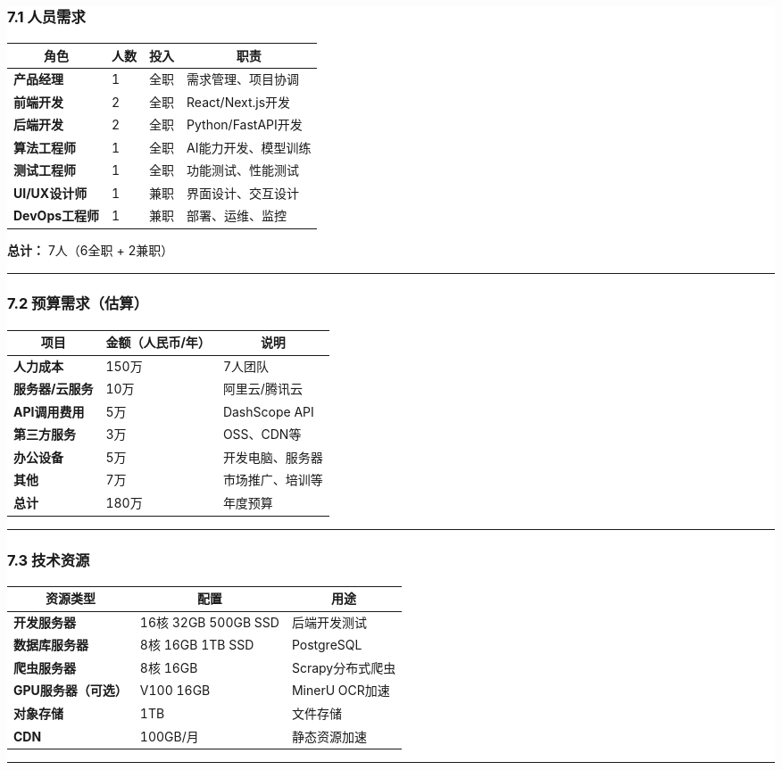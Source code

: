 ### 7.1 人员需求

| 角色 | 人数 | 投入 | 职责 |
|------|------|------|------|
| **产品经理** | 1 | 全职 | 需求管理、项目协调 |
| **前端开发** | 2 | 全职 | React/Next.js开发 |
| **后端开发** | 2 | 全职 | Python/FastAPI开发 |
| **算法工程师** | 1 | 全职 | AI能力开发、模型训练 |
| **测试工程师** | 1 | 全职 | 功能测试、性能测试 |
| **UI/UX设计师** | 1 | 兼职 | 界面设计、交互设计 |
| **DevOps工程师** | 1 | 兼职 | 部署、运维、监控 |

**总计：** 7人（6全职 + 2兼职）

---

### 7.2 预算需求（估算）

| 项目 | 金额（人民币/年） | 说明 |
|------|------------------|------|
| **人力成本** | 150万 | 7人团队 |
| **服务器/云服务** | 10万 | 阿里云/腾讯云 |
| **API调用费用** | 5万 | DashScope API |
| **第三方服务** | 3万 | OSS、CDN等 |
| **办公设备** | 5万 | 开发电脑、服务器 |
| **其他** | 7万 | 市场推广、培训等 |
| **总计** | 180万 | 年度预算 |

---

### 7.3 技术资源

| 资源类型 | 配置 | 用途 |
|---------|------|------|
| **开发服务器** | 16核 32GB 500GB SSD | 后端开发测试 |
| **数据库服务器** | 8核 16GB 1TB SSD | PostgreSQL |
| **爬虫服务器** | 8核 16GB | Scrapy分布式爬虫 |
| **GPU服务器（可选）** | V100 16GB | MinerU OCR加速 |
| **对象存储** | 1TB | 文件存储 |
| **CDN** | 100GB/月 | 静态资源加速 |

---